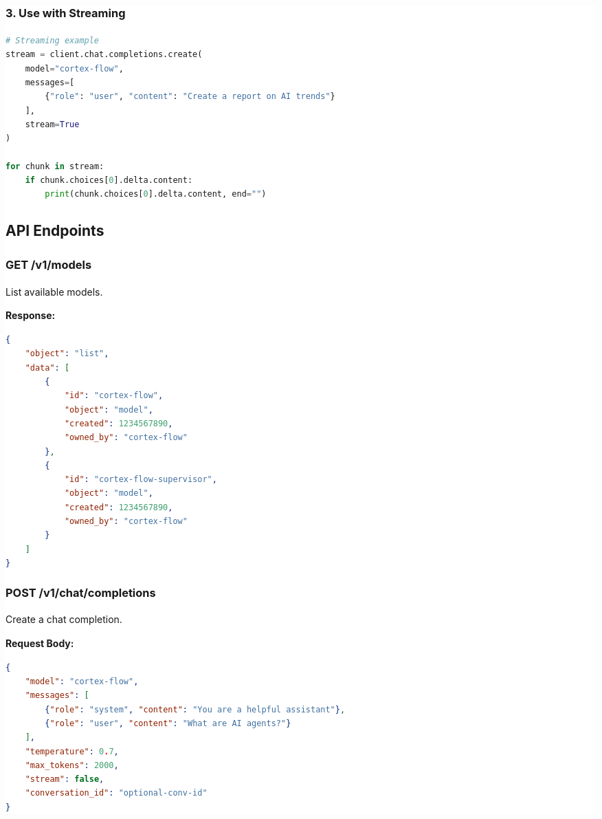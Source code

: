 ### 3. Use with Streaming

```python
# Streaming example
stream = client.chat.completions.create(
    model="cortex-flow",
    messages=[
        {"role": "user", "content": "Create a report on AI trends"}
    ],
    stream=True
)

for chunk in stream:
    if chunk.choices[0].delta.content:
        print(chunk.choices[0].delta.content, end="")
```

## API Endpoints

### GET /v1/models

List available models.

**Response:**
```json
{
    "object": "list",
    "data": [
        {
            "id": "cortex-flow",
            "object": "model",
            "created": 1234567890,
            "owned_by": "cortex-flow"
        },
        {
            "id": "cortex-flow-supervisor",
            "object": "model",
            "created": 1234567890,
            "owned_by": "cortex-flow"
        }
    ]
}
```

### POST /v1/chat/completions

Create a chat completion.

**Request Body:**
```json
{
    "model": "cortex-flow",
    "messages": [
        {"role": "system", "content": "You are a helpful assistant"},
        {"role": "user", "content": "What are AI agents?"}
    ],
    "temperature": 0.7,
    "max_tokens": 2000,
    "stream": false,
    "conversation_id": "optional-conv-id"
}
```
